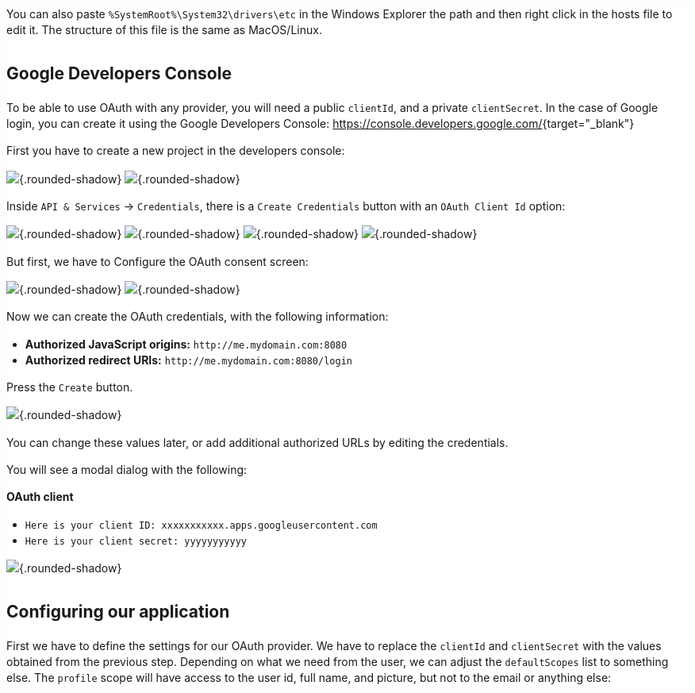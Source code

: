 You can also paste `%SystemRoot%\System32\drivers\etc` in the Windows Explorer the path and then right click
in the hosts file to edit it. The structure of this file is the same as MacOS/Linux.

## Google Developers Console

To be able to use OAuth with any provider, you will need a public `clientId`, and a private `clientSecret`.
In the case of Google login, you can create it using the Google Developers Console:
<https://console.developers.google.com/>{target="_blank"}

First you have to create a new project in the developers console:

![](1.png){.rounded-shadow}
![](2.png){.rounded-shadow}

Inside `API & Services` → `Credentials`, there is a `Create Credentials` button with an `OAuth Client Id` option:

![](3.png){.rounded-shadow}
![](4.png){.rounded-shadow}
![](5.png){.rounded-shadow}
![](6.png){.rounded-shadow}

But first, we have to Configure the OAuth consent screen:

![](7.png){.rounded-shadow}
![](8.png){.rounded-shadow}

Now we can create the OAuth credentials, with the following information:
* **Authorized JavaScript origins:** `http://me.mydomain.com:8080`
* **Authorized redirect URIs:** `http://me.mydomain.com:8080/login`

Press the `Create` button.

![](9.png){.rounded-shadow}

You can change these values later, or add additional authorized URLs by editing the credentials.

You will see a modal dialog with the following:

**OAuth client**
* `Here is your client ID: xxxxxxxxxxx.apps.googleusercontent.com`
* `Here is your client secret: yyyyyyyyyyy`

![](10.png){.rounded-shadow}

## Configuring our application

First we have to define the settings for our OAuth provider. We have to replace the `clientId` and `clientSecret`
with the values obtained from the previous step. Depending on what we need from the user, we can adjust the `defaultScopes`
list to something else. The `profile` scope will have access to the user id, full name, and picture, but not to the email or anything else:
